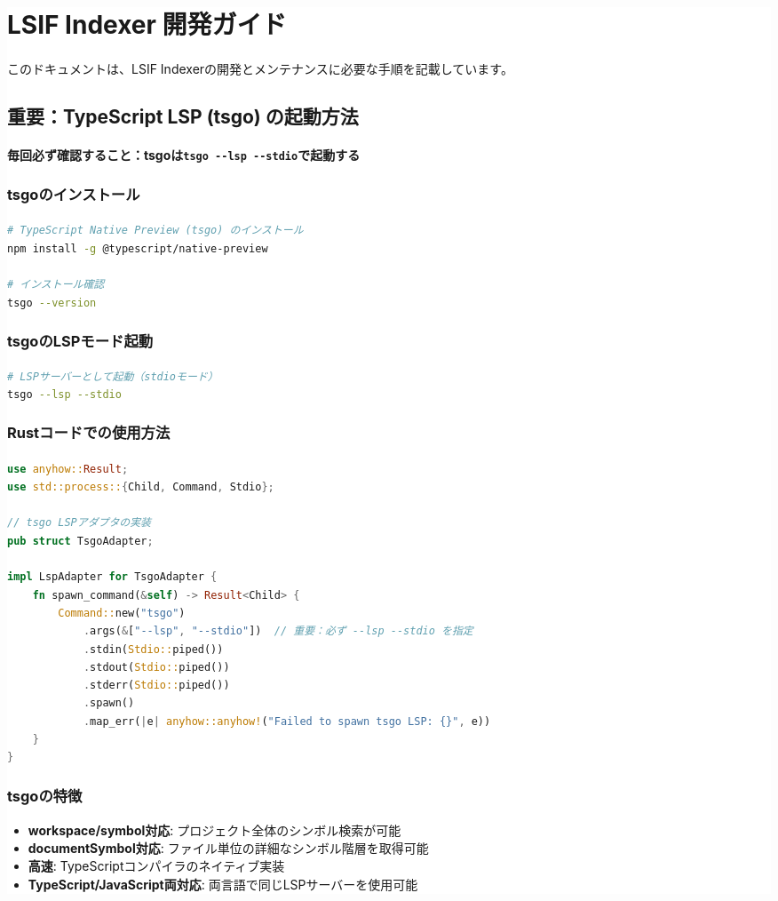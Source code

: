 # LSIF Indexer 開発ガイド

このドキュメントは、LSIF Indexerの開発とメンテナンスに必要な手順を記載しています。

## 重要：TypeScript LSP (tsgo) の起動方法

**毎回必ず確認すること：tsgoは`tsgo --lsp --stdio`で起動する**

### tsgoのインストール
```bash
# TypeScript Native Preview (tsgo) のインストール
npm install -g @typescript/native-preview

# インストール確認
tsgo --version
```

### tsgoのLSPモード起動
```bash
# LSPサーバーとして起動（stdioモード）
tsgo --lsp --stdio
```

### Rustコードでの使用方法
```rust
use anyhow::Result;
use std::process::{Child, Command, Stdio};

// tsgo LSPアダプタの実装
pub struct TsgoAdapter;

impl LspAdapter for TsgoAdapter {
    fn spawn_command(&self) -> Result<Child> {
        Command::new("tsgo")
            .args(&["--lsp", "--stdio"])  // 重要：必ず --lsp --stdio を指定
            .stdin(Stdio::piped())
            .stdout(Stdio::piped())
            .stderr(Stdio::piped())
            .spawn()
            .map_err(|e| anyhow::anyhow!("Failed to spawn tsgo LSP: {}", e))
    }
}
```

### tsgoの特徴
- **workspace/symbol対応**: プロジェクト全体のシンボル検索が可能
- **documentSymbol対応**: ファイル単位の詳細なシンボル階層を取得可能
- **高速**: TypeScriptコンパイラのネイティブ実装
- **TypeScript/JavaScript両対応**: 両言語で同じLSPサーバーを使用可能
